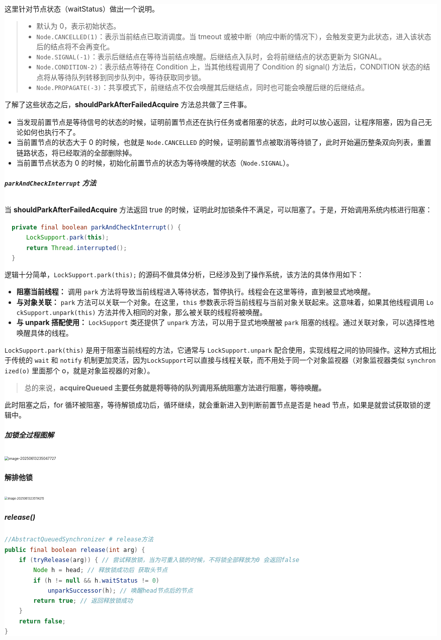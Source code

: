 这里针对节点状态（waitStatus）做出一个说明。

> - 默认为 0，表示初始状态。
> - `Node.CANCELLED(1)`：表示当前结点已取消调度。当 tmeout 或被中断（响应中断的情况下），会触发变更为此状态，进入该状态后的结点将不会再变化。
> - `Node.SIGNAL(-1)`：表示后继结点在等待当前结点唤醒。后继结点入队时，会将前继结点的状态更新为 SIGNAL。
> - `Node.CONDITION-2)`：表示结点等待在 Condition 上，当其他线程调用了 Condition 的 signal() 方法后，CONDITION 状态的结点将从等待队列转移到同步队列中，等待获取同步锁。
> - `Node.PROPAGATE(-3)`：共享模式下，前继结点不仅会唤醒其后继结点，同时也可能会唤醒后继的后继结点。

了解了这些状态之后，**shouldParkAfterFailedAcquire** 方法总共做了三件事。

- 当发现前置节点是等待信号的状态的时候，证明前置节点还在执行任务或者阻塞的状态，此时可以放心返回，让程序阻塞，因为自己无论如何也执行不了。
- 当前置节点的状态大于 0 的时候，也就是 `Node.CANCELLED` 的时候，证明前置节点被取消等待锁了，此时开始遍历整条双向列表，重置链路状态，将已经取消的全部删除掉。
- 当前置节点状态为 0 的时候，初始化前置节点的状态为等待唤醒的状态（`Node.SIGNAL`）。

###### **`parkAndCheckInterrupt`** **方法**

当 **shouldParkAfterFailedAcquire** 方法返回 true 的时候，证明此时加锁条件不满足，可以阻塞了。于是，开始调用系统内核进行阻塞：

```java
  private final boolean parkAndCheckInterrupt() {
      LockSupport.park(this);
      return Thread.interrupted();
  }
```

逻辑十分简单，`LockSupport.park(this);` 的源码不做具体分析，已经涉及到了操作系统，该方法的具体作用如下：

- **阻塞当前线程：**  调用 `park` 方法将导致当前线程进入等待状态，暂停执行。线程会在这里等待，直到被显式地唤醒。
- **与对象关联：**  `park` 方法可以关联一个对象。在这里，`this` 参数表示将当前线程与当前对象关联起来。这意味着，如果其他线程调用 `LockSupport.unpark(this)` 方法并传入相同的对象，那么被关联的线程将被唤醒。
- **与 unpark 搭配使用：**  `LockSupport` 类还提供了 `unpark` 方法，可以用于显式地唤醒被 `park` 阻塞的线程。通过关联对象，可以选择性地唤醒具体的线程。

`LockSupport.park(this)` 是用于阻塞当前线程的方法，它通常与 `LockSupport.unpark` 配合使用，实现线程之间的协同操作。这种方式相比于传统的 `wait` 和 `notify` 机制更加灵活，因为`LockSupport`可以直接与线程关联，而不用处于同一个对象监视器（对象监视器类似 `synchronized(o)` 里面那个 o，就是对象监视器的对象）。

> 总的来说，**acquireQueued 主要任务就是将等待的队列调用系统阻塞方法进行阻塞，等待唤醒。**

此时阻塞之后，for 循环被阻塞，等待解锁成功后，循环继续，就会重新进入到判断前置节点是否是 head 节点，如果是就尝试获取锁的逻辑中。

##### 加锁全过程图解

<img src="https://gitee.com/JBL_lun/tuchuang/raw/master/assets/image-20250613235047727.png" alt="image-20250613235047727" style="zoom:50%;" />

#### 解排他锁

<img src="https://gitee.com/JBL_lun/tuchuang/raw/master/assets/image-20250613235114215.png" alt="image-20250613235114215" style="zoom:40%;" />

##### release()

```java
//AbstractQueuedSynchronizer # release方法
public final boolean release(int arg) {
    if (tryRelease(arg)) { // 尝试释放锁，当为可重入锁的时候，不将锁全部释放为0 会返回false
        Node h = head; // 释放锁成功后 获取头节点
        if (h != null && h.waitStatus != 0)
            unparkSuccessor(h); // 唤醒head节点后的节点
        return true; // 返回释放锁成功
    }
    return false;
}
```
